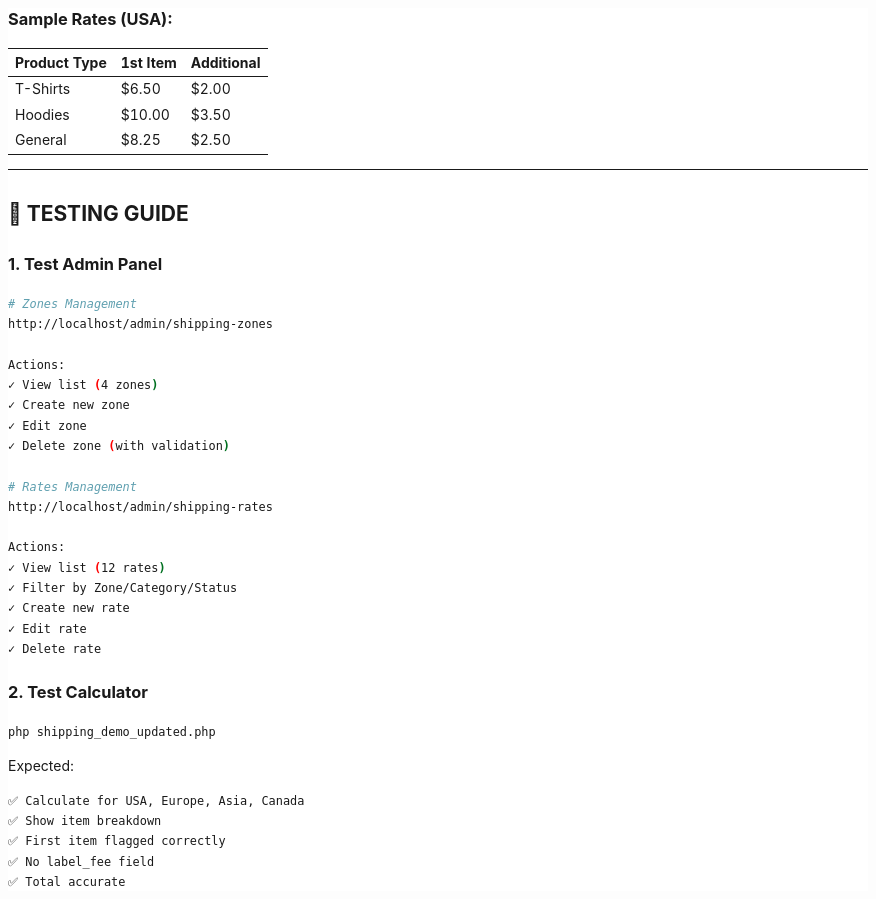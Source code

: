 ### Sample Rates (USA):

| Product Type | 1st Item | Additional |
| ------------ | -------- | ---------- |
| T-Shirts     | $6.50    | $2.00      |
| Hoodies      | $10.00   | $3.50      |
| General      | $8.25    | $2.50      |

---

## 🧪 TESTING GUIDE

### 1. Test Admin Panel

```bash
# Zones Management
http://localhost/admin/shipping-zones

Actions:
✓ View list (4 zones)
✓ Create new zone
✓ Edit zone
✓ Delete zone (with validation)

# Rates Management
http://localhost/admin/shipping-rates

Actions:
✓ View list (12 rates)
✓ Filter by Zone/Category/Status
✓ Create new rate
✓ Edit rate
✓ Delete rate
```

### 2. Test Calculator

```bash
php shipping_demo_updated.php
```

Expected:

```
✅ Calculate for USA, Europe, Asia, Canada
✅ Show item breakdown
✅ First item flagged correctly
✅ No label_fee field
✅ Total accurate
```
